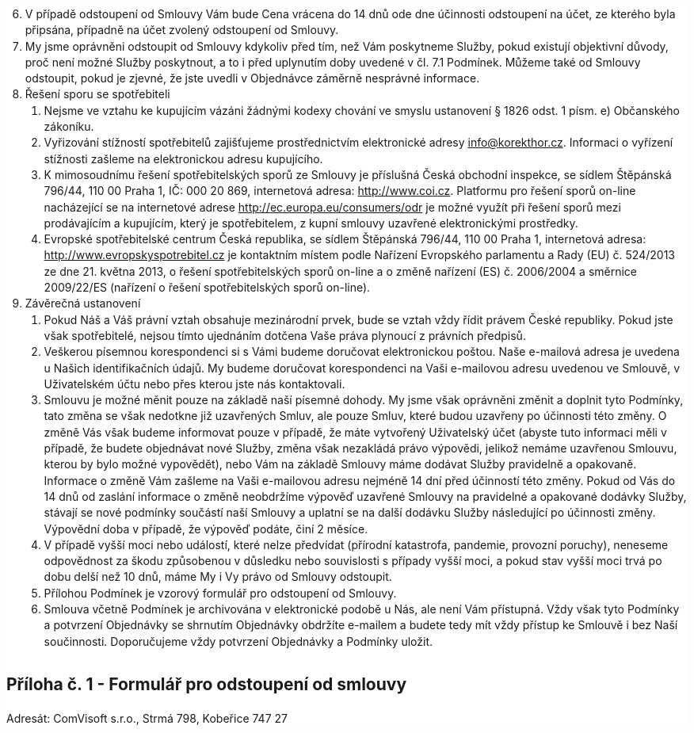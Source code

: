    6. V případě odstoupení od Smlouvy Vám bude Cena vrácena do 14 dnů ode dne účinnosti odstoupení na účet, ze kterého byla připsána, případně na účet zvolený odstoupení od Smlouvy.
   7. My jsme oprávněni odstoupit od Smlouvy kdykoliv před tím, než Vám poskytneme Služby, pokud existují objektivní důvody, proč není možné Služby poskytnout, a to i před uplynutím doby uvedené v čl. 7.1 Podmínek. Můžeme také od Smlouvy odstoupit, pokud je zjevné, že jste uvedli v Objednávce záměrně nesprávné informace.
8. Řešení sporu se spotřebiteli
   1. Nejsme ve vztahu ke kupujícím vázáni žádnými kodexy chování ve smyslu ustanovení § 1826 odst. 1 písm. e) Občanského zákoníku.
   2. Vyřizování stížností spotřebitelů zajišťujeme prostřednictvím elektronické adresy info@korekthor.cz. Informaci o vyřízení stížnosti zašleme na elektronickou adresu kupujícího.
   3. K mimosoudnímu řešení spotřebitelských sporů ze Smlouvy je příslušná Česká obchodní inspekce, se sídlem Štěpánská 796/44, 110 00 Praha 1, IČ: 000 20 869, internetová adresa: http://www.coi.cz. Platformu pro řešení sporů on-line nacházející se na internetové adrese http://ec.europa.eu/consumers/odr je možné využít při řešení sporů mezi prodávajícím a kupujícím, který je spotřebitelem, z kupní smlouvy uzavřené elektronickými prostředky.
   4. Evropské spotřebitelské centrum Česká republika, se sídlem Štěpánská 796/44, 110 00 Praha 1, internetová adresa: http://www.evropskyspotrebitel.cz je kontaktním místem podle Nařízení Evropského parlamentu a Rady (EU) č. 524/2013 ze dne 21. května 2013, o řešení spotřebitelských sporů on-line a o změně nařízení (ES) č. 2006/2004 a směrnice 2009/22/ES (nařízení o řešení spotřebitelských sporů on-line).
9. Závěrečná ustanovení
   1. Pokud Náš a Váš právní vztah obsahuje mezinárodní prvek, bude se vztah vždy řídit právem České republiky. Pokud jste však spotřebitelé, nejsou tímto ujednáním dotčena Vaše práva plynoucí z právních předpisů.
   2. Veškerou písemnou korespondenci si s Vámi budeme doručovat elektronickou poštou. Naše e-mailová adresa je uvedena u Našich identifikačních údajů. My budeme doručovat korespondenci na Vaši e-mailovou adresu uvedenou ve Smlouvě, v Uživatelském účtu nebo přes kterou jste nás kontaktovali.
   3. Smlouvu je možné měnit pouze na základě naší písemné dohody. My jsme však oprávněni změnit a doplnit tyto Podmínky, tato změna se však nedotkne již uzavřených Smluv, ale pouze Smluv, které budou uzavřeny po účinnosti této změny. O změně Vás však budeme informovat pouze v případě, že máte vytvořený Uživatelský účet (abyste tuto informaci měli v případě, že budete objednávat nové Služby, změna však nezakládá právo výpovědi, jelikož nemáme uzavřenou Smlouvu, kterou by bylo možné vypovědět), nebo Vám na základě Smlouvy máme dodávat Služby pravidelně a opakovaně. Informace o změně Vám zašleme na Vaši e-mailovou adresu nejméně 14 dní před účinností této změny. Pokud od Vás do 14 dnů od zaslání informace o změně neobdržíme výpověď uzavřené Smlouvy na pravidelné a opakované dodávky Služby, stávají se nové podmínky součástí naší Smlouvy a uplatní se na další dodávku Služby následující po účinnosti změny. Výpovědní doba v případě, že výpověď podáte, činí 2 měsíce.
   4. V případě vyšší moci nebo událostí, které nelze předvídat (přírodní katastrofa, pandemie, provozní poruchy), neneseme odpovědnost za škodu způsobenou v důsledku nebo souvislosti s případy vyšší moci, a pokud stav vyšší moci trvá po dobu delší než 10 dnů, máme My i Vy právo od Smlouvy odstoupit.
   5. Přílohou Podmínek je vzorový formulář pro odstoupení od Smlouvy.
   6. Smlouva včetně Podmínek je archivována v elektronické podobě u Nás, ale není Vám přístupná. Vždy však tyto Podmínky a potvrzení Objednávky se shrnutím Objednávky obdržíte e-mailem a budete tedy mít vždy přístup ke Smlouvě i bez Naší součinnosti. Doporučujeme vždy potvrzení Objednávky a Podmínky uložit.

## Příloha č. 1 - Formulář pro odstoupení od smlouvy

Adresát: ComVisoft s.r.o., Strmá 798, Kobeřice 747 27
